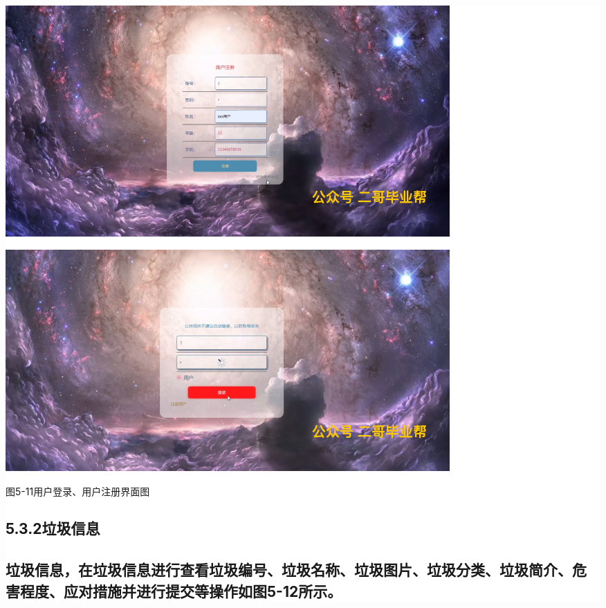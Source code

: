 


![](/md/blog.019.png)

![](/md/blog.020.png)



图5-11用户登录、用户注册界面图
##
##
## 5.3.2垃圾信息
## 垃圾信息，在垃圾信息进行查看垃圾编号、垃圾名称、垃圾图片、垃圾分类、垃圾简介、危害程度、应对措施并进行提交等操作如图5-12所示。